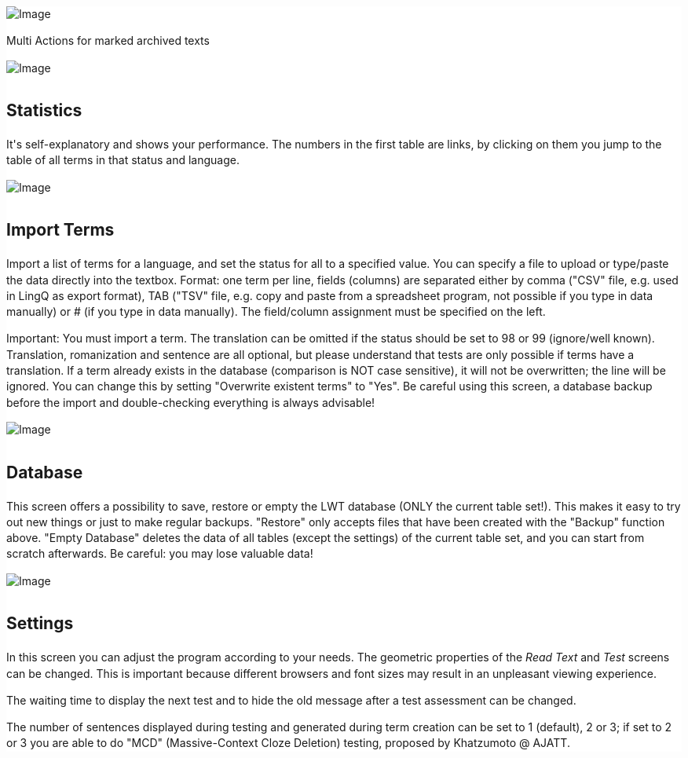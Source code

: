 ![Image](../img/13.jpg)  

Multi Actions for marked archived texts

![Image](../img/15.jpg)  

## Statistics  

It's self-explanatory and shows your performance. The numbers in the first table are links, by clicking on them you jump to the table of all terms in that status and language.  

![Image](../img/09.jpg)  

## Import Terms  

Import a list of terms for a language, and set the status for all to a specified value. You can specify a file to upload or type/paste the data directly into the textbox. Format: one term per line, fields (columns) are separated either by comma ("CSV" file, e.g. used in LingQ as export format), TAB ("TSV" file, e.g. copy and paste from a spreadsheet program, not possible if you type in data manually) or # (if you type in data manually). The field/column assignment must be specified on the left.

Important: You must import a term. The translation can be omitted if the status should be set to 98 or 99 (ignore/well known). Translation, romanization and sentence are all optional, but please understand that tests are only possible if terms have a translation. If a term already exists in the database (comparison is NOT case sensitive), it will not be overwritten; the line will be ignored. You can change this by setting "Overwrite existent terms" to "Yes". Be careful using this screen, a database backup before the import and double-checking everything is always advisable!  

![Image](../img/upload_terms.jpg)  

## Database

This screen offers a possibility to save, restore or empty the LWT database (ONLY the current table set!). This makes it easy to try out new things or just to make regular backups. "Restore" only accepts files that have been created with the "Backup" function above. "Empty Database" deletes the data of all tables (except the settings) of the current table set, and you can start from scratch afterwards. Be careful: you may lose valuable data!  

![Image](../img/18.jpg)  

## Settings

In this screen you can adjust the program according to your needs. The geometric properties of the _Read Text_ and _Test_ screens can be changed. This is important because different browsers and font sizes may result in an unpleasant viewing experience.

The waiting time to display the next test and to hide the old message after a test assessment can be changed.

The number of sentences displayed during testing and generated during term creation can be set to 1 (default), 2 or 3; if set to 2 or 3 you are able to do "MCD" (Massive-Context Cloze Deletion) testing, proposed by Khatzumoto @ AJATT.
